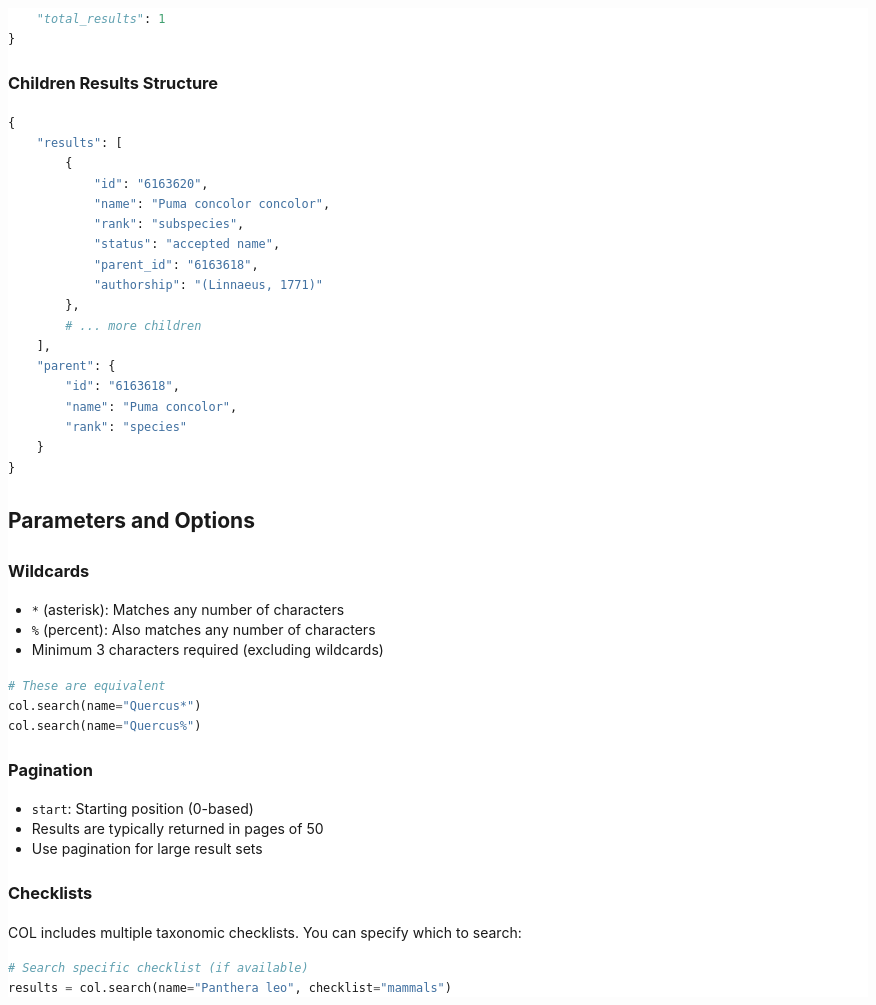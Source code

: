 ```python
    "total_results": 1
}
```

### Children Results Structure

```python
{
    "results": [
        {
            "id": "6163620",
            "name": "Puma concolor concolor",
            "rank": "subspecies", 
            "status": "accepted name",
            "parent_id": "6163618",
            "authorship": "(Linnaeus, 1771)"
        },
        # ... more children
    ],
    "parent": {
        "id": "6163618", 
        "name": "Puma concolor",
        "rank": "species"
    }
}
```

## Parameters and Options

### Wildcards

- `*` (asterisk): Matches any number of characters
- `%` (percent): Also matches any number of characters
- Minimum 3 characters required (excluding wildcards)

```python
# These are equivalent
col.search(name="Quercus*")
col.search(name="Quercus%") 
```

### Pagination

- `start`: Starting position (0-based)
- Results are typically returned in pages of 50
- Use pagination for large result sets

### Checklists

COL includes multiple taxonomic checklists. You can specify which to search:

```python
# Search specific checklist (if available)
results = col.search(name="Panthera leo", checklist="mammals")
```
